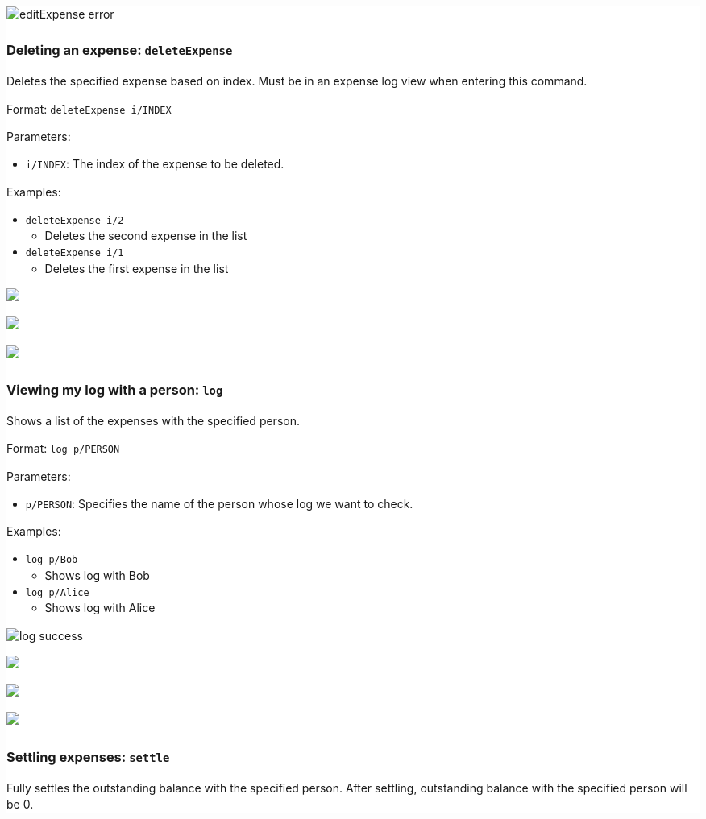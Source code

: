 
![editExpense error](images/user-guide/editExpense2.jpg)



### Deleting an expense: `deleteExpense`

Deletes the specified expense based on index. Must be in an expense log view when entering this command.

Format: `deleteExpense i/INDEX`

Parameters:
- `i/INDEX`: The index of the expense to be deleted.

Examples:

* `deleteExpense i/2`
    * Deletes the second expense in the list
* `deleteExpense i/1`
    * Deletes the first expense in the list

![](images/user-guide/deleteExpense1.png)

![](images/user-guide/deleteExpense2.png)

![](images/user-guide/deleteExpense3.png)

### Viewing my log with a person: `log`

Shows a list of the expenses with the specified person.

Format: `log p/PERSON`

Parameters:
- `p/PERSON`: Specifies the name of the person whose log we want to check.

Examples:

* `log p/Bob`
    * Shows log with Bob
* `log p/Alice`
    * Shows log with Alice

![log success](images/user-guide/log1.png)

![](images/user-guide/log2.png)

![](images/user-guide/log3.png)

![](images/user-guide/log4.png)


### Settling expenses: `settle`
Fully settles the outstanding balance with the specified person.
After settling, outstanding balance with the specified person will be 0.
